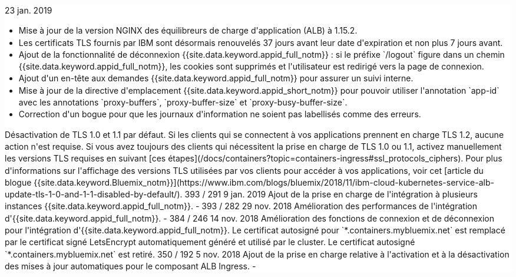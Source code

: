 <td>23 jan. 2019</td>
<td><ul>
<li>Mise à jour de la version NGINX des équilibreurs de charge d'application (ALB) à 1.15.2.</li>
<li>Les certificats TLS fournis par IBM sont désormais renouvelés 37 jours avant leur date d'expiration et non plus 7 jours avant.</li>
<li>Ajout de la fonctionnalité de déconnexion {{site.data.keyword.appid_full_notm}} : si le préfixe `/logout` figure dans un chemin {{site.data.keyword.appid_full_notm}}, les cookies sont supprimés et l'utilisateur est redirigé vers la page de connexion.</li>
<li>Ajout d'un en-tête aux demandes {{site.data.keyword.appid_full_notm}} pour assurer un suivi interne.</li>
<li>Mise à jour de la directive d'emplacement {{site.data.keyword.appid_short_notm}} pour pouvoir utiliser l'annotation `app-id` avec les annotations `proxy-buffers`, `proxy-buffer-size` et `proxy-busy-buffer-size`.</li>
<li>Correction d'un bogue pour que les journaux d'information ne soient pas labellisés comme des erreurs.</li>
</ul></td>
<td>Désactivation de TLS 1.0 et 1.1 par défaut. Si les clients qui se connectent à vos applications prennent en charge TLS 1.2, aucune action n'est requise. Si vous avez toujours des clients qui nécessitent la prise en charge de TLS 1.0 ou 1.1, activez manuellement les versions TLS requises en suivant [ces étapes](/docs/containers?topic=containers-ingress#ssl_protocols_ciphers). Pour plus d'informations sur l'affichage des versions TLS utilisées par vos clients pour accéder à vos applications, voir cet [article du blogue {{site.data.keyword.Bluemix_notm}}](https://www.ibm.com/blogs/bluemix/2018/11/ibm-cloud-kubernetes-service-alb-update-tls-1-0-and-1-1-disabled-by-default/).</td>
</tr>
<tr>
<td>393 / 291</td>
<td>9 jan. 2019</td>
<td>Ajout de la prise en charge de l'intégration à plusieurs instances {{site.data.keyword.appid_full_notm}}.</td>
<td>-</td>
</tr>
<tr>
<td>393 / 282</td>
<td>29 nov. 2018</td>
<td>Amélioration des performances de l'intégration d'{{site.data.keyword.appid_full_notm}}.</td>
<td>-</td>
</tr>
<tr>
<td>384 / 246</td>
<td>14 nov. 2018</td>
<td>Amélioration des fonctions de connexion et de déconnexion pour l'intégration d'{{site.data.keyword.appid_full_notm}}.</td>
<td>Le certificat autosigné pour `*.containers.mybluemix.net` est remplacé par le certificat signé LetsEncrypt automatiquement généré et utilisé par le cluster. Le certificat autosigné `*.containers.mybluemix.net` est retiré.</td>
</tr>
<tr>
<td>350 / 192</td>
<td>5 nov. 2018</td>
<td>Ajout de la prise en charge relative à l'activation et à la désactivation des mises à jour automatiques pour le composant ALB Ingress.</td>
<td>-</td>
</tr>
</tbody>
</table>
